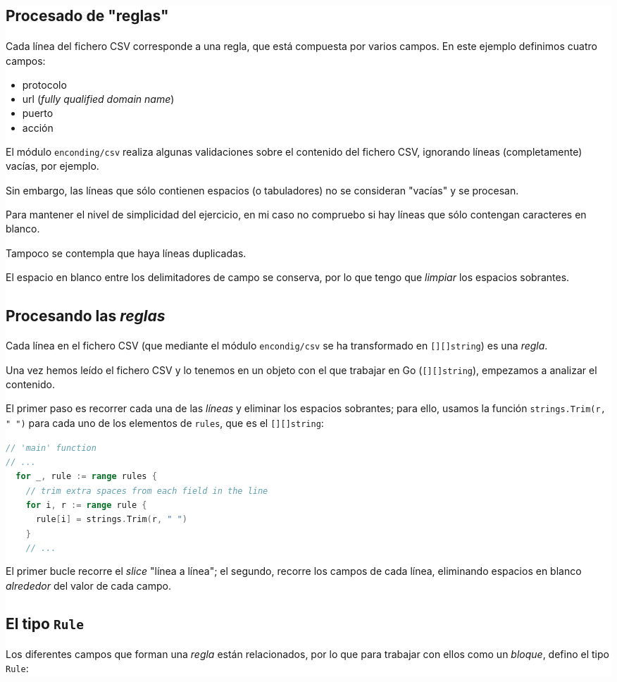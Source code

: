 ## Procesado de "reglas"

Cada línea del fichero CSV corresponde a una regla, que está compuesta por varios campos. En este ejemplo definimos cuatro campos:

- protocolo
- url (*fully qualified domain name*)
- puerto
- acción

El módulo `enconding/csv` realiza algunas validaciones sobre el contenido del fichero CSV, ignorando líneas (completamente) vacías, por ejemplo.

Sin embargo, las líneas que sólo contienen espacios (o tabuladores) no se consideran "vacías" y se procesan.

Para mantener el nivel de simplicidad del ejercicio, en mi caso no compruebo si hay líneas que sólo contengan caracteres en blanco.

Tampoco se contempla que haya líneas duplicadas.

El espacio en blanco entre los delimitadores de campo se conserva, por lo que tengo que *limpiar* los espacios sobrantes.

## Procesando las *reglas*

Cada línea en el fichero CSV (que mediante el módulo `encondig/csv` se ha transformado en `[][]string`) es una *regla*.

Una vez hemos leído el fichero CSV y lo tenemos en un objeto con el que trabajar en Go (`[][]string`), empezamos a analizar el contenido.

El primer paso es recorrer cada una de las *líneas* y eliminar los espacios sobrantes; para ello, usamos la función `strings.Trim(r, " ")` para cada uno de los elementos de `rules`, que es el `[][]string`:

```go
// 'main' function
// ...
  for _, rule := range rules {
    // trim extra spaces from each field in the line
    for i, r := range rule {
      rule[i] = strings.Trim(r, " ")
    }
    // ...
```

El primer bucle recorre el *slice* "línea a línea"; el segundo, recorre los campos de cada línea, eliminando espacios en blanco *alrededor* del valor de cada campo.

## El tipo `Rule`

Los diferentes campos que forman una *regla* están relacionados, por lo que para trabajar con ellos como un *bloque*, defino el tipo `Rule`:

